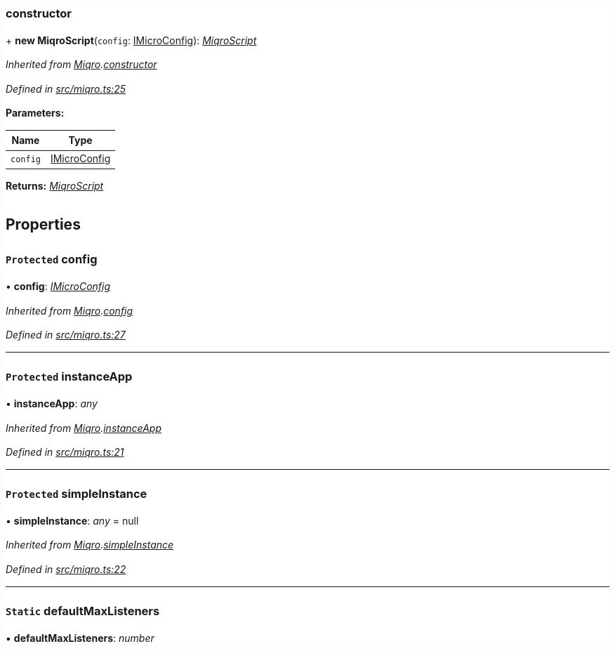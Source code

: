 ###  constructor

\+ **new MiqroScript**(`config`: [IMicroConfig](../interfaces/_index_.imicroconfig.md)): *[MiqroScript](_miqroscript_.miqroscript.md)*

*Inherited from [Miqro](_index_.miqro.md).[constructor](_index_.miqro.md#constructor)*

*Defined in [src/miqro.ts:25](https://github.com/claukers/miqro-runner/blob/9711821/src/miqro.ts#L25)*

**Parameters:**

Name | Type |
------ | ------ |
`config` | [IMicroConfig](../interfaces/_index_.imicroconfig.md) |

**Returns:** *[MiqroScript](_miqroscript_.miqroscript.md)*

## Properties

### `Protected` config

• **config**: *[IMicroConfig](../interfaces/_index_.imicroconfig.md)*

*Inherited from [Miqro](_index_.miqro.md).[config](_index_.miqro.md#protected-config)*

*Defined in [src/miqro.ts:27](https://github.com/claukers/miqro-runner/blob/9711821/src/miqro.ts#L27)*

___

### `Protected` instanceApp

• **instanceApp**: *any*

*Inherited from [Miqro](_index_.miqro.md).[instanceApp](_index_.miqro.md#protected-instanceapp)*

*Defined in [src/miqro.ts:21](https://github.com/claukers/miqro-runner/blob/9711821/src/miqro.ts#L21)*

___

### `Protected` simpleInstance

• **simpleInstance**: *any* = null

*Inherited from [Miqro](_index_.miqro.md).[simpleInstance](_index_.miqro.md#protected-simpleinstance)*

*Defined in [src/miqro.ts:22](https://github.com/claukers/miqro-runner/blob/9711821/src/miqro.ts#L22)*

___

### `Static` defaultMaxListeners

▪ **defaultMaxListeners**: *number*
